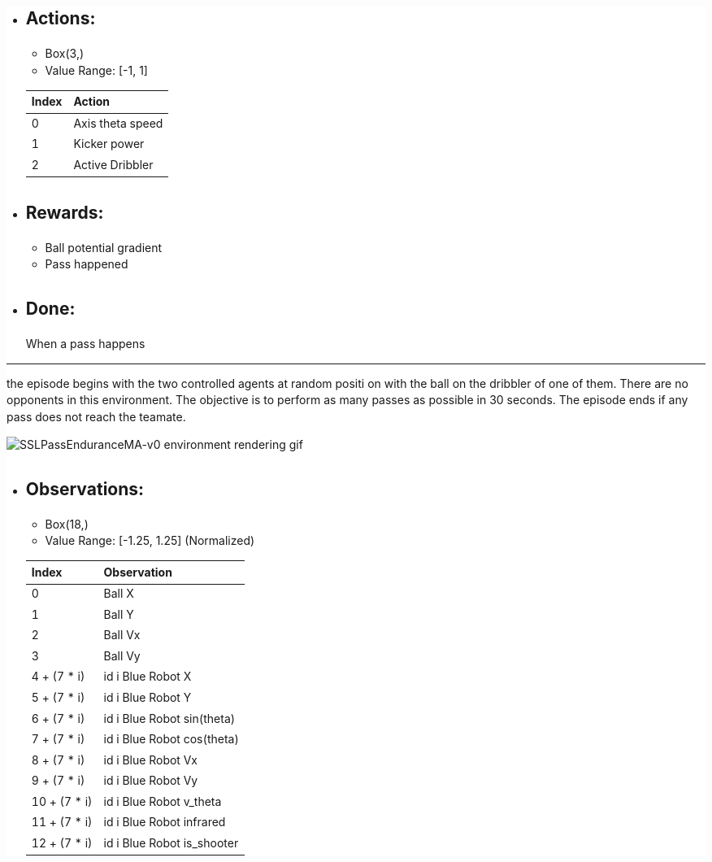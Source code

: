 - ## Actions:
    - Box(3,)
    - Value Range: [-1, 1]

    | Index | Action        |
    |-------|---------------|
    | 0     | Axis theta speed |
    | 1     | Kicker power |
    | 2     | Active Dribbler |

- ## Rewards:
    - Ball potential gradient
    - Pass happened
- ## Done:
    When a pass happens

-----

the  episode  begins  with  the  two  controlled  agents  at random positi on with the ball on the dribbler of one of them. There are no opponents in this environment. The objective is to perform as many passes as possible in 30 seconds. The episode ends if any pass does not reach the teamate.

![SSLPassEnduranceMA-v0 environment rendering gif](../../.github/resources/pass_endurance_ma.gif)

- ## Observations:
    - Box(18,)
    - Value Range: [-1.25, 1.25] (Normalized)

    | Index        	| Observation                	|
    |--------------	|----------------------------	|
    | 0            	| Ball X                     	|
    | 1            	| Ball Y                     	|
    | 2            	| Ball Vx                    	|
    | 3            	| Ball Vy                    	|
    | 4 + (7 * i)  	| id i Blue Robot X          	|
    | 5 + (7 * i)  	| id i Blue Robot Y          	|
    | 6 + (7 * i)  	| id i Blue Robot sin(theta) 	|
    | 7 + (7 * i)  	| id i Blue Robot cos(theta) 	|
    | 8 + (7 * i)  	| id i Blue Robot Vx         	|
    | 9  + (7 * i) 	| id i Blue Robot Vy         	|
    | 10 + (7 * i) 	| id i Blue Robot v_theta    	|
    | 11 + (7 * i) 	| id i Blue Robot infrared    	|
    | 12 + (7 * i) 	| id i Blue Robot is_shooter   	|
